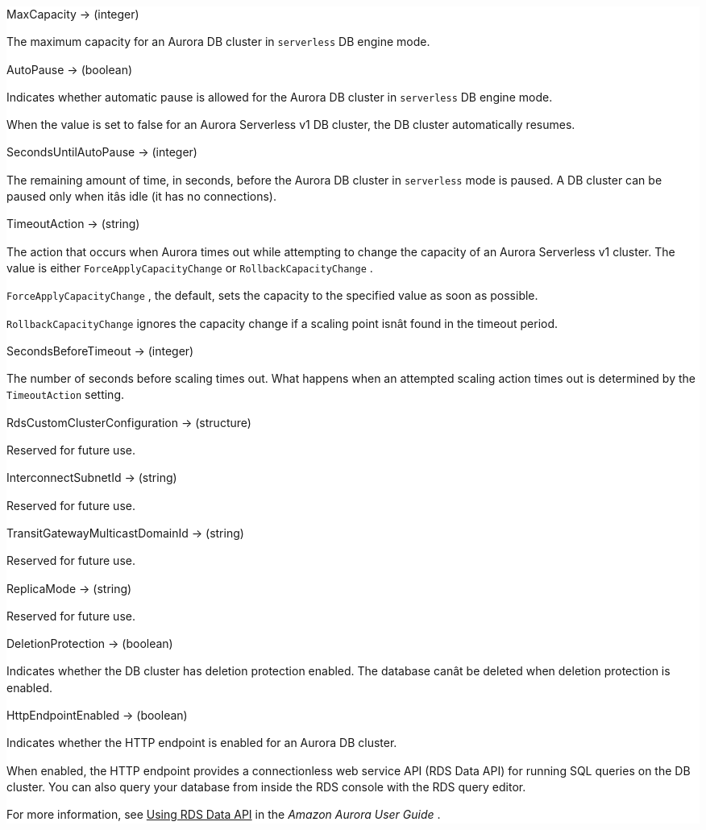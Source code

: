 MaxCapacity -> (integer)

The maximum capacity for an Aurora DB cluster in `serverless` DB engine mode.

AutoPause -> (boolean)

Indicates whether automatic pause is allowed for the Aurora DB cluster in `serverless` DB engine mode.

When the value is set to false for an Aurora Serverless v1 DB cluster, the DB cluster automatically resumes.

SecondsUntilAutoPause -> (integer)

The remaining amount of time, in seconds, before the Aurora DB cluster in `serverless` mode is paused. A DB cluster can be paused only when itâs idle (it has no connections).

TimeoutAction -> (string)

The action that occurs when Aurora times out while attempting to change the capacity of an Aurora Serverless v1 cluster. The value is either `ForceApplyCapacityChange` or `RollbackCapacityChange` .

`ForceApplyCapacityChange` , the default, sets the capacity to the specified value as soon as possible.

`RollbackCapacityChange` ignores the capacity change if a scaling point isnât found in the timeout period.

SecondsBeforeTimeout -> (integer)

The number of seconds before scaling times out. What happens when an attempted scaling action times out is determined by the `TimeoutAction` setting.

RdsCustomClusterConfiguration -> (structure)

Reserved for future use.

InterconnectSubnetId -> (string)

Reserved for future use.

TransitGatewayMulticastDomainId -> (string)

Reserved for future use.

ReplicaMode -> (string)

Reserved for future use.

DeletionProtection -> (boolean)

Indicates whether the DB cluster has deletion protection enabled. The database canât be deleted when deletion protection is enabled.

HttpEndpointEnabled -> (boolean)

Indicates whether the HTTP endpoint is enabled for an Aurora DB cluster.

When enabled, the HTTP endpoint provides a connectionless web service API (RDS Data API) for running SQL queries on the DB cluster. You can also query your database from inside the RDS console with the RDS query editor.

For more information, see [Using RDS Data API](https://docs.aws.amazon.com/AmazonRDS/latest/AuroraUserGuide/data-api.html) in the *Amazon Aurora User Guide* .
